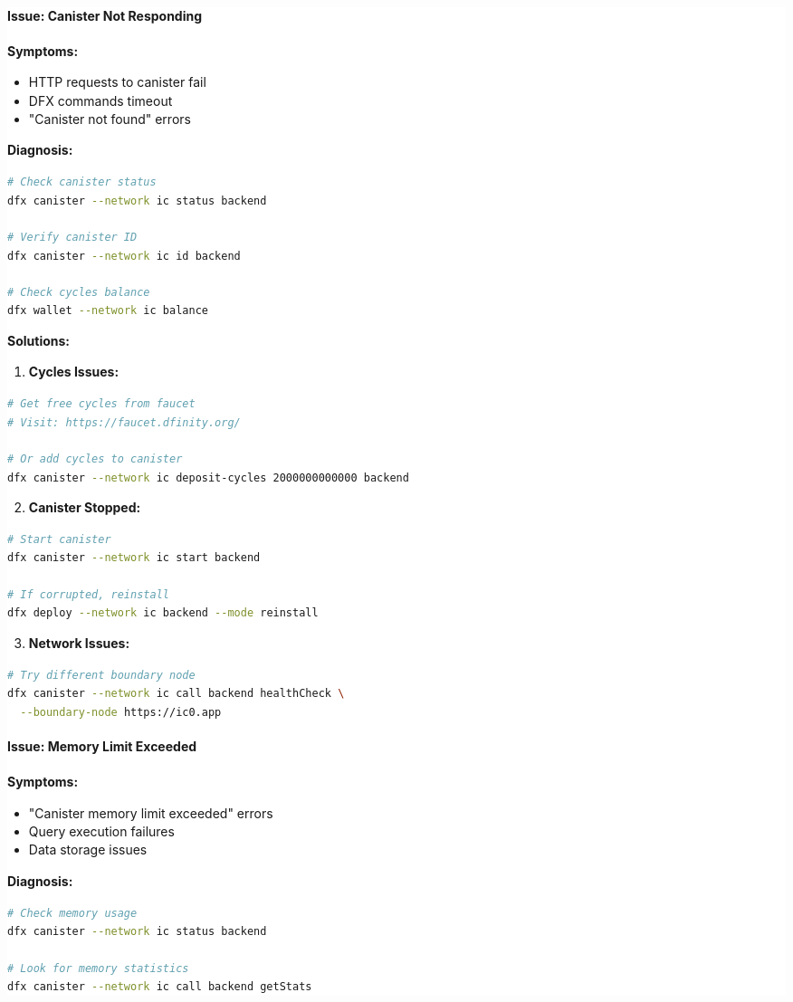 #### Issue: Canister Not Responding

**Symptoms:**
- HTTP requests to canister fail
- DFX commands timeout
- "Canister not found" errors

**Diagnosis:**
```bash
# Check canister status
dfx canister --network ic status backend

# Verify canister ID
dfx canister --network ic id backend

# Check cycles balance
dfx wallet --network ic balance
```

**Solutions:**

1. **Cycles Issues:**
```bash
# Get free cycles from faucet
# Visit: https://faucet.dfinity.org/

# Or add cycles to canister
dfx canister --network ic deposit-cycles 2000000000000 backend
```

2. **Canister Stopped:**
```bash
# Start canister
dfx canister --network ic start backend

# If corrupted, reinstall
dfx deploy --network ic backend --mode reinstall
```

3. **Network Issues:**
```bash
# Try different boundary node
dfx canister --network ic call backend healthCheck \
  --boundary-node https://ic0.app
```

#### Issue: Memory Limit Exceeded

**Symptoms:**
- "Canister memory limit exceeded" errors
- Query execution failures
- Data storage issues

**Diagnosis:**
```bash
# Check memory usage
dfx canister --network ic status backend

# Look for memory statistics
dfx canister --network ic call backend getStats
```
